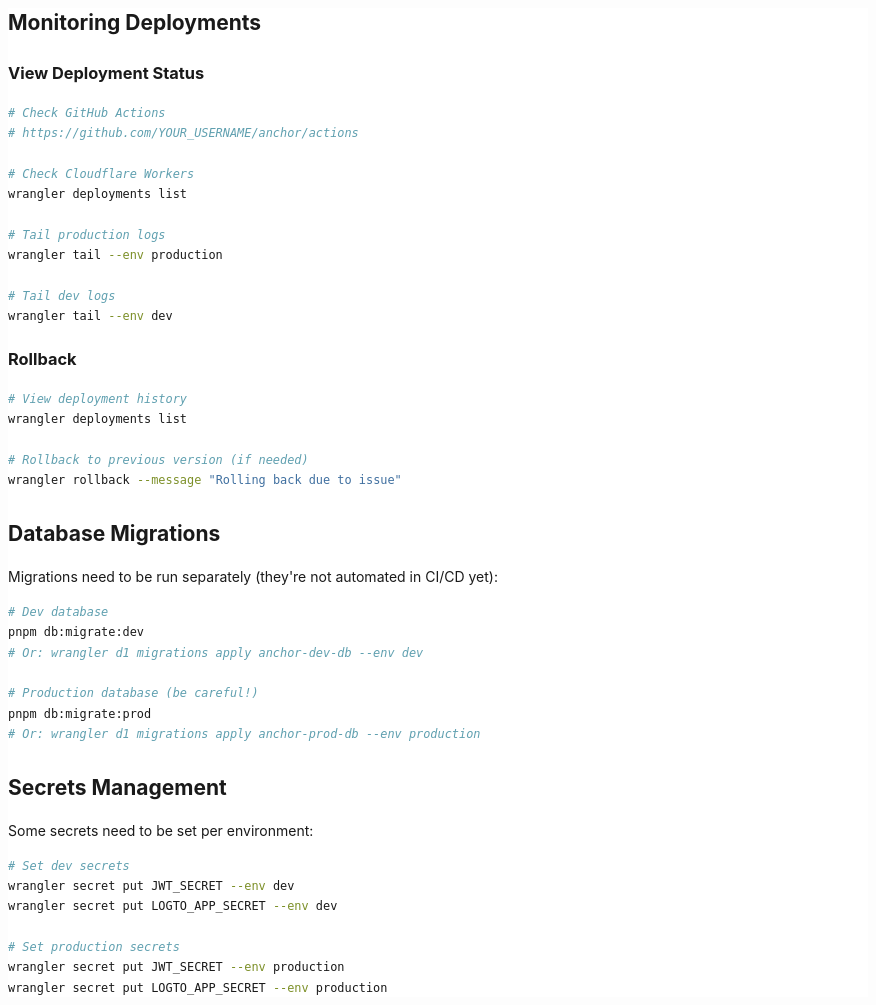 ## Monitoring Deployments

### View Deployment Status

```bash
# Check GitHub Actions
# https://github.com/YOUR_USERNAME/anchor/actions

# Check Cloudflare Workers
wrangler deployments list

# Tail production logs
wrangler tail --env production

# Tail dev logs
wrangler tail --env dev
```

### Rollback

```bash
# View deployment history
wrangler deployments list

# Rollback to previous version (if needed)
wrangler rollback --message "Rolling back due to issue"
```

## Database Migrations

Migrations need to be run separately (they're not automated in CI/CD yet):

```bash
# Dev database
pnpm db:migrate:dev
# Or: wrangler d1 migrations apply anchor-dev-db --env dev

# Production database (be careful!)
pnpm db:migrate:prod
# Or: wrangler d1 migrations apply anchor-prod-db --env production
```

## Secrets Management

Some secrets need to be set per environment:

```bash
# Set dev secrets
wrangler secret put JWT_SECRET --env dev
wrangler secret put LOGTO_APP_SECRET --env dev

# Set production secrets
wrangler secret put JWT_SECRET --env production
wrangler secret put LOGTO_APP_SECRET --env production
```
